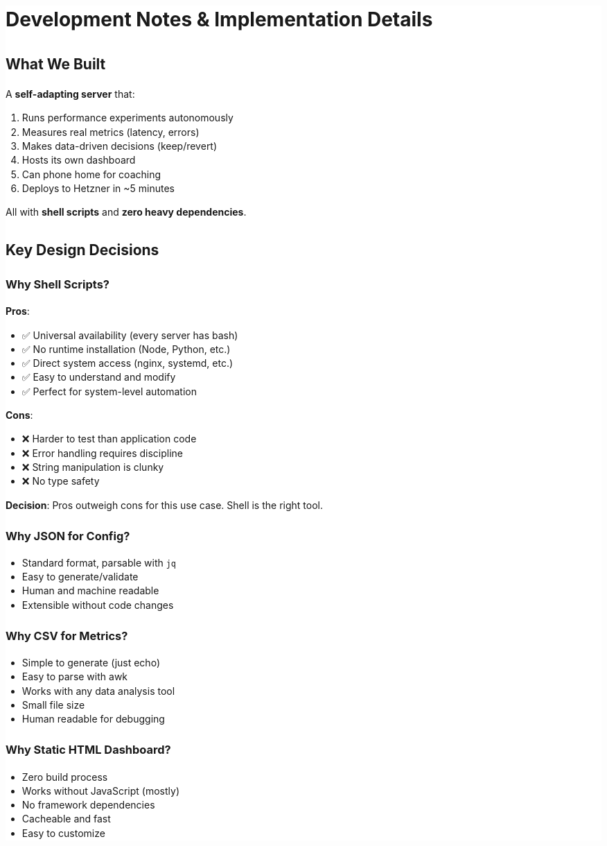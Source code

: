 # Development Notes & Implementation Details

## What We Built

A **self-adapting server** that:
1. Runs performance experiments autonomously
2. Measures real metrics (latency, errors)
3. Makes data-driven decisions (keep/revert)
4. Hosts its own dashboard
5. Can phone home for coaching
6. Deploys to Hetzner in ~5 minutes

All with **shell scripts** and **zero heavy dependencies**.

## Key Design Decisions

### Why Shell Scripts?

**Pros**:
- ✅ Universal availability (every server has bash)
- ✅ No runtime installation (Node, Python, etc.)
- ✅ Direct system access (nginx, systemd, etc.)
- ✅ Easy to understand and modify
- ✅ Perfect for system-level automation

**Cons**:
- ❌ Harder to test than application code
- ❌ Error handling requires discipline
- ❌ String manipulation is clunky
- ❌ No type safety

**Decision**: Pros outweigh cons for this use case. Shell is the right tool.

### Why JSON for Config?

- Standard format, parsable with `jq`
- Easy to generate/validate
- Human and machine readable
- Extensible without code changes

### Why CSV for Metrics?

- Simple to generate (just echo)
- Easy to parse with awk
- Works with any data analysis tool
- Small file size
- Human readable for debugging

### Why Static HTML Dashboard?

- Zero build process
- Works without JavaScript (mostly)
- No framework dependencies
- Cacheable and fast
- Easy to customize

